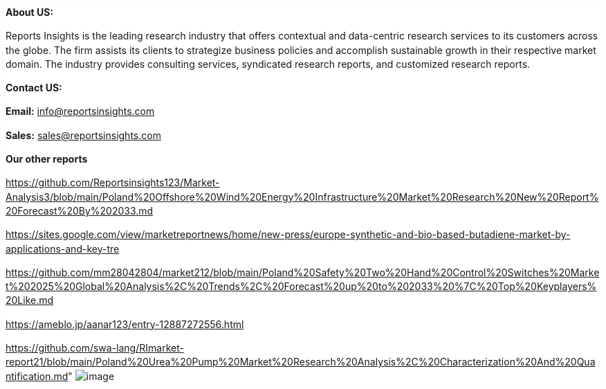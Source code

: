 <strong><strong>About US</strong>:</strong>

Reports Insights is the leading research industry that offers contextual and data-centric research services to its customers across the globe. The firm assists its clients to strategize business policies and accomplish sustainable growth in their respective market domain. The industry provides consulting services, syndicated research reports, and customized research reports.

<strong>Contact US:</strong>

<p class=""""><b>Email:</b> <a href=mailto:info@reportsinsights.com>info@reportsinsights.com</a></p>
<p class=""""><b>Sales:</b> <a href=mailto:sales@reportsinsights.com>sales@reportsinsights.com</a></p>

<strong>Our other reports</strong>

<a href=https://github.com/Reportsinsights123/Market-Analysis3/blob/main/Poland%20Offshore%20Wind%20Energy%20Infrastructure%20Market%20Research%20New%20Report%20Forecast%20By%202033.md>https://github.com/Reportsinsights123/Market-Analysis3/blob/main/Poland%20Offshore%20Wind%20Energy%20Infrastructure%20Market%20Research%20New%20Report%20Forecast%20By%202033.md</a>

<a href=https://sites.google.com/view/marketreportnews/home/new-press/europe-synthetic-and-bio-based-butadiene-market-by-applications-and-key-tre>https://sites.google.com/view/marketreportnews/home/new-press/europe-synthetic-and-bio-based-butadiene-market-by-applications-and-key-tre</a>

<a href=https://github.com/mm28042804/market212/blob/main/Poland%20Safety%20Two%20Hand%20Control%20Switches%20Market%202025%20Global%20Analysis%2C%20Trends%2C%20Forecast%20up%20to%202033%20%7C%20Top%20Keyplayers%20Like.md>https://github.com/mm28042804/market212/blob/main/Poland%20Safety%20Two%20Hand%20Control%20Switches%20Market%202025%20Global%20Analysis%2C%20Trends%2C%20Forecast%20up%20to%202033%20%7C%20Top%20Keyplayers%20Like.md</a>

<a href=https://ameblo.jp/aanar123/entry-12887272556.html>https://ameblo.jp/aanar123/entry-12887272556.html</a>

<a href=https://github.com/swa-lang/RImarket-report21/blob/main/Poland%20Urea%20Pump%20Market%20Research%20Analysis%2C%20Characterization%20And%20Quantification.md>https://github.com/swa-lang/RImarket-report21/blob/main/Poland%20Urea%20Pump%20Market%20Research%20Analysis%2C%20Characterization%20And%20Quantification.md</a>"
![image](https://github.com/user-attachments/assets/f1c0cfad-7a1c-4564-96b2-ca106adc54b0)
